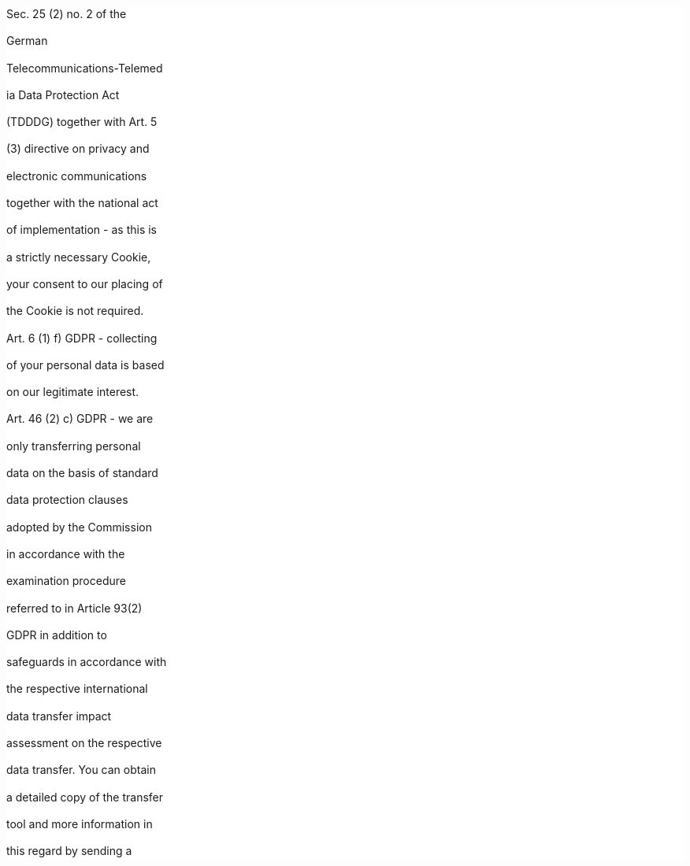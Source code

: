 Sec. 25 (2) no. 2 of the

German

Telecommunications-Telemed

ia Data Protection Act

(TDDDG) together with Art. 5

(3) directive on privacy and

electronic communications

together with the national act

of implementation - as this is

a strictly necessary Cookie,

your consent to our placing of

the Cookie is not required.



Art. 6 (1) f) GDPR - collecting

of your personal data is based

on our legitimate interest.



Art. 46 (2) c) GDPR - we are

only transferring personal

data on the basis of standard

data protection clauses

adopted by the Commission

in accordance with the

examination procedure

referred to in Article 93(2)

GDPR in addition to

safeguards in accordance with

the respective international

data transfer impact

assessment on the respective

data transfer. You can obtain

a detailed copy of the transfer

tool and more information in

this regard by sending a
